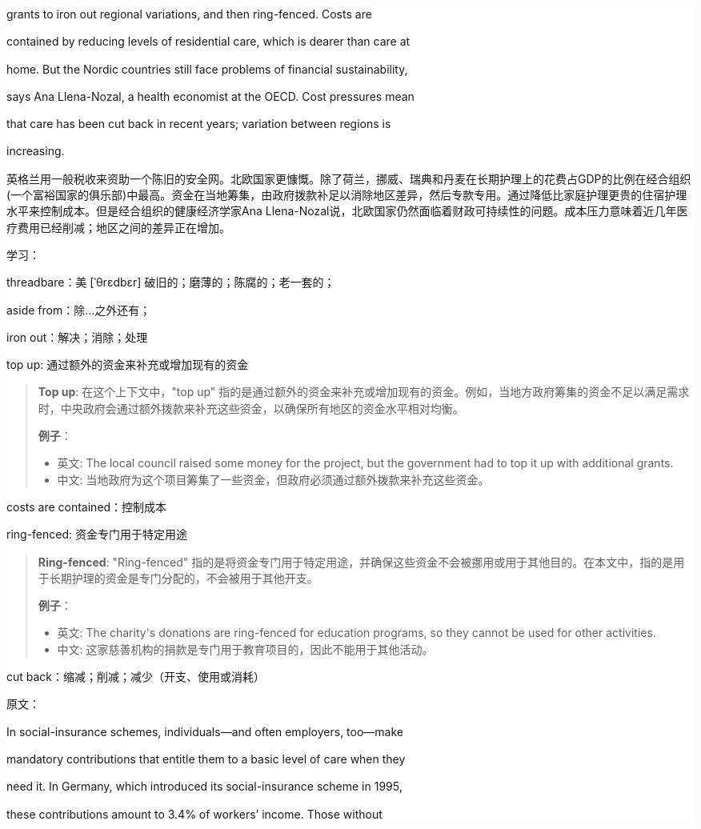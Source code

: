 grants to iron out regional variations, and then ring-fenced. Costs are

contained by reducing levels of residential care, which is dearer than care at

home. But the Nordic countries still face problems of financial sustainability,

says Ana Llena-Nozal, a health economist at the OECD. Cost pressures mean

that care has been cut back in recent years; variation between regions is

increasing.

英格兰用一般税收来资助一个陈旧的安全网。北欧国家更慷慨。除了荷兰，挪威、瑞典和丹麦在长期护理上的花费占GDP的比例在经合组织(一个富裕国家的俱乐部)中最高。资金在当地筹集，由政府拨款补足以消除地区差异，然后专款专用。通过降低比家庭护理更贵的住宿护理水平来控制成本。但是经合组织的健康经济学家Ana Llena-Nozal说，北欧国家仍然面临着财政可持续性的问题。成本压力意味着近几年医疗费用已经削减；地区之间的差异正在增加。

学习：

threadbare：美 [ˈθrɛdbɛr] 破旧的；磨薄的；陈腐的；老一套的；

aside from：除…之外还有；

iron out：解决；消除；处理          

top up: 通过额外的资金来补充或增加现有的资金

>**Top up**: 在这个上下文中，"top up" 指的是通过额外的资金来补充或增加现有的资金。例如，当地方政府筹集的资金不足以满足需求时，中央政府会通过额外拨款来补充这些资金，以确保所有地区的资金水平相对均衡。
>
>**例子**：
>
>- 英文: The local council raised some money for the project, but the government had to top it up with additional grants.
>- 中文: 当地政府为这个项目筹集了一些资金，但政府必须通过额外拨款来补充这些资金。

costs are contained：控制成本

ring-fenced: 资金专门用于特定用途

>
>
>**Ring-fenced**: "Ring-fenced" 指的是将资金专门用于特定用途，并确保这些资金不会被挪用或用于其他目的。在本文中，指的是用于长期护理的资金是专门分配的，不会被用于其他开支。
>
>**例子**：
>
>- 英文: The charity's donations are ring-fenced for education programs, so they cannot be used for other activities.
>- 中文: 这家慈善机构的捐款是专门用于教育项目的，因此不能用于其他活动。

cut back：缩减；削减；减少（开支、使用或消耗）

原文：

In social-insurance schemes, individuals—and often employers, too—make

mandatory contributions that entitle them to a basic level of care when they

need it. In Germany, which introduced its social-insurance scheme in 1995,

these contributions amount to 3.4% of workers’ income. Those without
